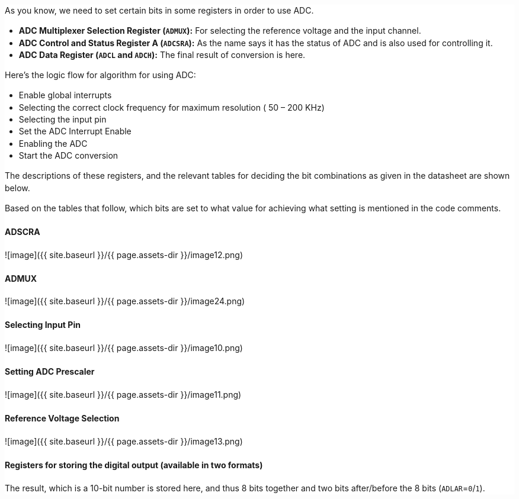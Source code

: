 As you know, we need to set certain bits in some registers in order to
use ADC.

 - **ADC Multiplexer Selection Register (`ADMUX`):** For selecting the
reference voltage and the input channel.
 - **ADC Control and Status Register A (`ADCSRA`):** As the name says it has
the status of ADC and is also used for controlling it.
 - **ADC Data Register (`ADCL` and `ADCH`):** The final result of conversion is
here.

Here’s the logic flow for algorithm for using ADC:

 - Enable global interrupts
 - Selecting the correct clock frequency for maximum resolution ( 50 – 200
KHz)
 - Selecting the input pin
 - Set the ADC Interrupt Enable
 - Enabling the ADC
 - Start the ADC conversion

The descriptions of these registers, and the relevant tables for
deciding the bit combinations as given in the datasheet are shown below.

Based on the tables that follow, which bits are set to what value for
achieving what setting is mentioned in the code comments.

#### ADSCRA

![image]({{ site.baseurl }}/{{ page.assets-dir }}/image12.png)

#### ADMUX

![image]({{ site.baseurl }}/{{ page.assets-dir }}/image24.png)


#### Selecting Input Pin

![image]({{ site.baseurl }}/{{ page.assets-dir }}/image10.png)


#### Setting ADC Prescaler

![image]({{ site.baseurl }}/{{ page.assets-dir }}/image11.png)


#### Reference Voltage Selection

![image]({{ site.baseurl }}/{{ page.assets-dir }}/image13.png)


#### Registers for storing the digital output (available in two formats)

The result, which is a 10-bit number is stored here, and thus 8 bits
together and two bits after/before the 8
bits (`ADLAR`=`0`/`1`).
